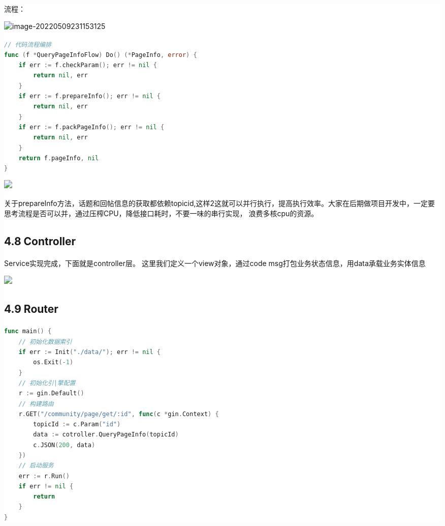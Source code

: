 流程：

![image-20220509231153125](https://cdn.jsdelivr.net/gh/nateshao/images/20220509231153.png)

```go
// 代码流程编排
func (f *QueryPageInfoFlow) Do() (*PageInfo, error) {
	if err := f.checkParam(); err != nil {
		return nil, err
	}
	if err := f.prepareInfo(); err != nil {
		return nil, err
	}
	if err := f.packPageInfo(); err != nil {
		return nil, err
	}
	return f.pageInfo, nil
}
```

![](https://cdn.jsdelivr.net/gh/nateshao/images/20220509231617.png)



关于prepareInfo方法，话题和回帖信息的获取都依赖topicid,这样2这就可以并行执行，提高执行效率。大家在后期做项目开发中，一定要思考流程是否可以并，通过压榨CPU，降低接口耗时，不要一味的串行实现， 浪费多核cpu的资源。

## 4.8 Controller

Service实现完成，下面就是controller层。 这里我们定义一个view对象，通过code msg打包业务状态信息，用data承载业务实体信息

![](https://cdn.jsdelivr.net/gh/nateshao/images/20220509231929.png)



## 4.9 Router



```go
func main() {
	// 初始化数据索引
	if err := Init("./data/"); err != nil {
		os.Exit(-1)
	}
	// 初始化引|擎配置
	r := gin.Default()
	// 构建路由
	r.GET("/community/page/get/:id", func(c *gin.Context) {
		topicId := c.Param("id")
		data := cotroller.QueryPageInfo(topicId)
		c.JSON(200, data)
	})
	// 启动服务
	err := r.Run()
	if err != nil {
		return
	}
}
```
